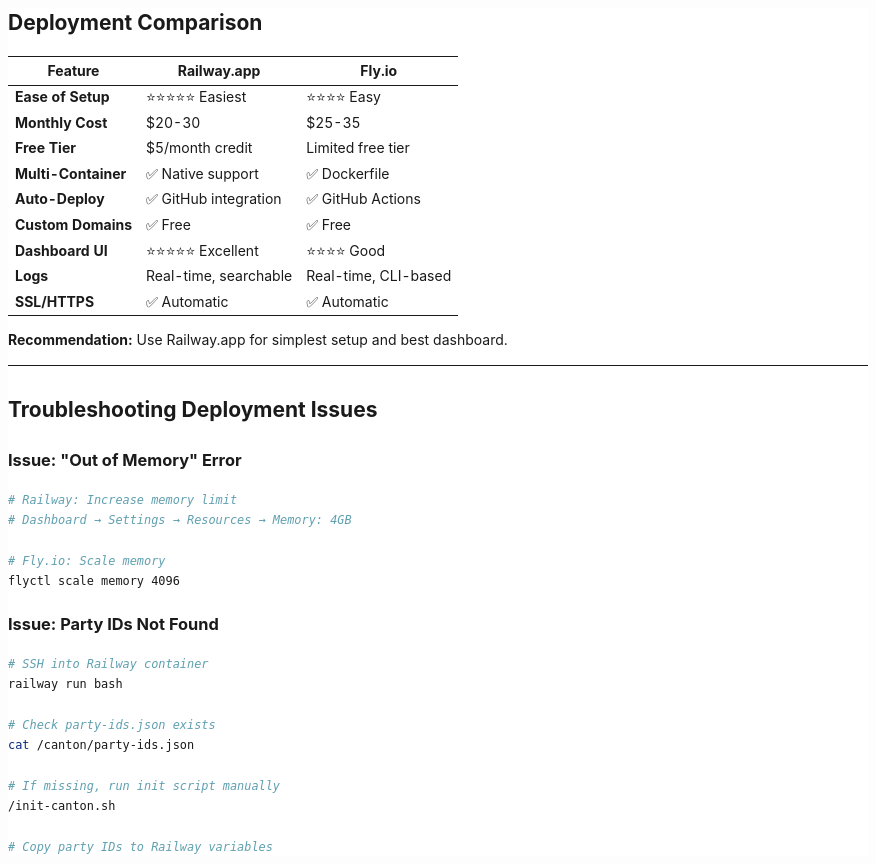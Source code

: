 
## Deployment Comparison

| Feature | Railway.app | Fly.io |
|---------|------------|--------|
| **Ease of Setup** | ⭐⭐⭐⭐⭐ Easiest | ⭐⭐⭐⭐ Easy |
| **Monthly Cost** | $20-30 | $25-35 |
| **Free Tier** | $5/month credit | Limited free tier |
| **Multi-Container** | ✅ Native support | ✅ Dockerfile |
| **Auto-Deploy** | ✅ GitHub integration | ✅ GitHub Actions |
| **Custom Domains** | ✅ Free | ✅ Free |
| **Dashboard UI** | ⭐⭐⭐⭐⭐ Excellent | ⭐⭐⭐⭐ Good |
| **Logs** | Real-time, searchable | Real-time, CLI-based |
| **SSL/HTTPS** | ✅ Automatic | ✅ Automatic |

**Recommendation:** Use Railway.app for simplest setup and best dashboard.

---

## Troubleshooting Deployment Issues

### Issue: "Out of Memory" Error

```bash
# Railway: Increase memory limit
# Dashboard → Settings → Resources → Memory: 4GB

# Fly.io: Scale memory
flyctl scale memory 4096
```

### Issue: Party IDs Not Found

```bash
# SSH into Railway container
railway run bash

# Check party-ids.json exists
cat /canton/party-ids.json

# If missing, run init script manually
/init-canton.sh

# Copy party IDs to Railway variables
```
